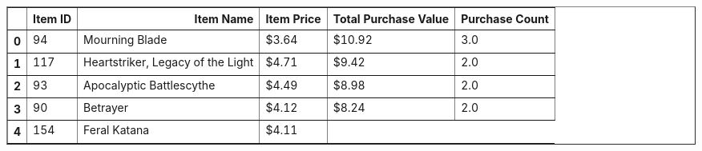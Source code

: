 


<div>
<style>
    .dataframe thead tr:only-child th {
        text-align: right;
    }

    .dataframe thead th {
        text-align: left;
    }

    .dataframe tbody tr th {
        vertical-align: top;
    }
</style>
<table border="1" class="dataframe">
  <thead>
    <tr style="text-align: right;">
      <th></th>
      <th>Item ID</th>
      <th>Item Name</th>
      <th>Item Price</th>
      <th>Total Purchase Value</th>
      <th>Purchase Count</th>
    </tr>
  </thead>
  <tbody>
    <tr>
      <th>0</th>
      <td>94</td>
      <td>Mourning Blade</td>
      <td>$3.64</td>
      <td>$10.92</td>
      <td>3.0</td>
    </tr>
    <tr>
      <th>1</th>
      <td>117</td>
      <td>Heartstriker, Legacy of the Light</td>
      <td>$4.71</td>
      <td>$9.42</td>
      <td>2.0</td>
    </tr>
    <tr>
      <th>2</th>
      <td>93</td>
      <td>Apocalyptic Battlescythe</td>
      <td>$4.49</td>
      <td>$8.98</td>
      <td>2.0</td>
    </tr>
    <tr>
      <th>3</th>
      <td>90</td>
      <td>Betrayer</td>
      <td>$4.12</td>
      <td>$8.24</td>
      <td>2.0</td>
    </tr>
    <tr>
      <th>4</th>
      <td>154</td>
      <td>Feral Katana</td>
      <td>$4.11</td>